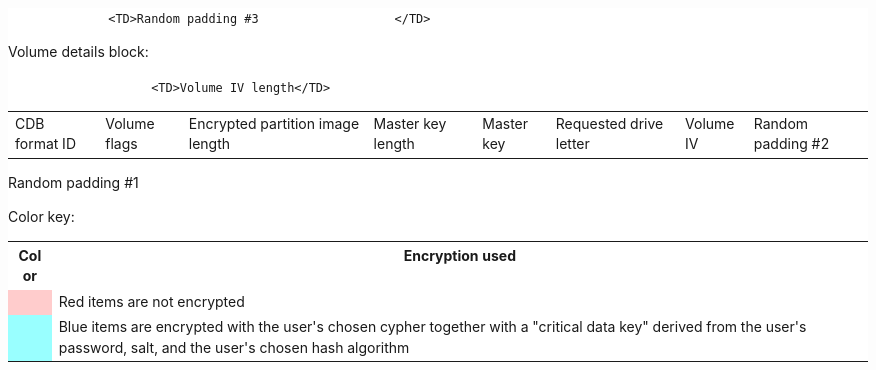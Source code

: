                   <TD>Random padding #3                   </TD>
<TD>Volume details block: <TABLE>
<TBODY>
<TR>
<TD>CDB format ID </TD>
<TD>Volume flags</TD>
<TD>Encrypted partition image length</TD>
<TD>Master key length</TD>
<TD>Master key</TD>
                        <TD ="">Requested drive letter</TD>

                        <TD>Volume IV length</TD>

<TD>Volume IV</TD><TD>Random padding #2</TD>

</TR>
</TBODY>
</TABLE>
</TD>

</TR>
</TBODY></TABLE>
</TD><TD>Random padding #1</TD>

</TR>
</TBODY></TABLE>
</TD>

</TR>
</TBODY>
</TABLE>

Color key:

</p>

<TABLE>

<TBODY>
<TR>
<TH>Color
</TH>
<TH>Encryption used
</TH>
</TR>
<TR>
<TD style="background-color: rgb(255, 204, 204);">	</TD>

<TD>Red items are not encrypted</TD>

</TR>
<TR>
<TD style="background-color: rgb(153, 255, 255);">	</TD>

<TD>Blue items are encrypted with the user's chosen cypher together with a "critical data key" derived from the user's password, salt, and the user's chosen hash algorithm</TD>
</TR>
